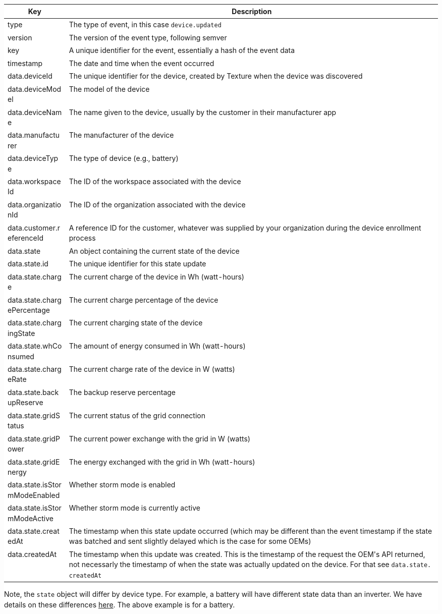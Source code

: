 
| Key | Description |
| --- | ----------- |
| type | The type of event, in this case `device.updated` |
| version | The version of the event type, following semver |
| key | A unique identifier for the event, essentially a hash of the event data |
| timestamp | The date and time when the event occurred |
| data.deviceId | The unique identifier for the device, created by Texture when the device was discovered |
| data.deviceModel | The model of the device |
| data.deviceName | The name given to the device, usually by the customer in their manufacturer app |
| data.manufacturer | The manufacturer of the device |
| data.deviceType | The type of device (e.g., battery) |
| data.workspaceId | The ID of the workspace associated with the device |
| data.organizationId | The ID of the organization associated with the device |
| data.customer.referenceId | A reference ID for the customer, whatever was supplied by your organization during the device enrollment process |
| data.state | An object containing the current state of the device |
| data.state.id | The unique identifier for this state update |
| data.state.charge | The current charge of the device in Wh (watt-hours) |
| data.state.chargePercentage | The current charge percentage of the device |
| data.state.chargingState | The current charging state of the device |
| data.state.whConsumed | The amount of energy consumed in Wh (watt-hours) |
| data.state.chargeRate | The current charge rate of the device in W (watts) |
| data.state.backupReserve | The backup reserve percentage |
| data.state.gridStatus | The current status of the grid connection |
| data.state.gridPower | The current power exchange with the grid in W (watts) |
| data.state.gridEnergy | The energy exchanged with the grid in Wh (watt-hours) |
| data.state.isStormModeEnabled | Whether storm mode is enabled |
| data.state.isStormModeActive | Whether storm mode is currently active |
| data.state.createdAt | The timestamp when this state update occurred (which may be different than the event timestamp if the state was batched and sent slightly delayed which is the case for some OEMs) |
| data.createdAt | The timestamp when this update was created. This is the timestamp of the request the OEM's API returned, not necessarly the timestamp of when the state was actually updated on the device. For that see `data.state.createdAt` |

Note, the `state` object will differ by device type. For example, a battery will have different state data than an inverter. We have details on these differences [here](/docs/devices/data-models/overview). The above example is for a battery.
